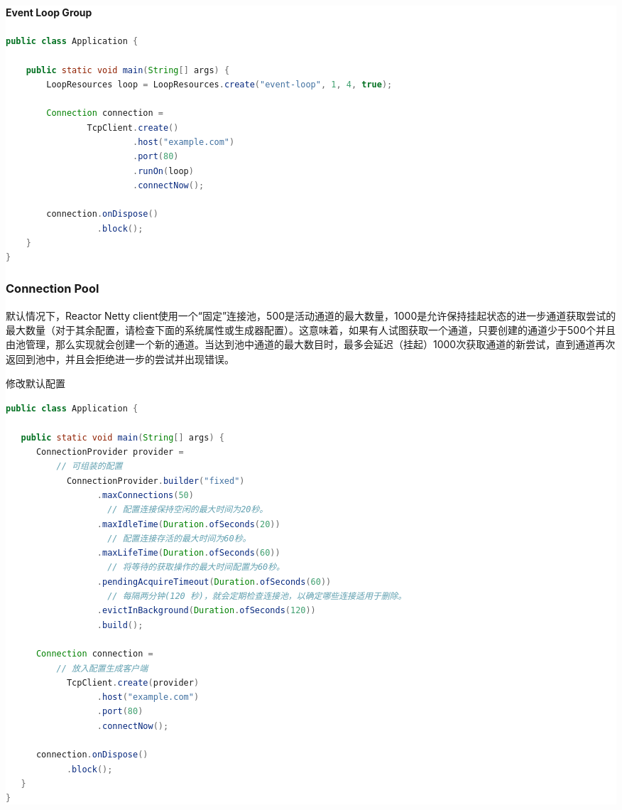 #### Event Loop Group

```java
public class Application {

	public static void main(String[] args) {
		LoopResources loop = LoopResources.create("event-loop", 1, 4, true);

		Connection connection =
				TcpClient.create()
				         .host("example.com")
				         .port(80)
				         .runOn(loop)
				         .connectNow();

		connection.onDispose()
		          .block();
	}
}
```

### Connection Pool

默认情况下，Reactor Netty client使用一个“固定”连接池，500是活动通道的最大数量，1000是允许保持挂起状态的进一步通道获取尝试的最大数量（对于其余配置，请检查下面的系统属性或生成器配置）。这意味着，如果有人试图获取一个通道，只要创建的通道少于500个并且由池管理，那么实现就会创建一个新的通道。当达到池中通道的最大数目时，最多会延迟（挂起）1000次获取通道的新尝试，直到通道再次返回到池中，并且会拒绝进一步的尝试并出现错误。

修改默认配置

```java
public class Application {

   public static void main(String[] args) {
      ConnectionProvider provider =
          // 可组装的配置
            ConnectionProvider.builder("fixed")
                  .maxConnections(50)
          			// 配置连接保持空闲的最大时间为20秒。
                  .maxIdleTime(Duration.ofSeconds(20))
          			// 配置连接存活的最大时间为60秒。
                  .maxLifeTime(Duration.ofSeconds(60))
          			// 将等待的获取操作的最大时间配置为60秒。
                  .pendingAcquireTimeout(Duration.ofSeconds(60))
          			// 每隔两分钟(120 秒)，就会定期检查连接池，以确定哪些连接适用于删除。
                  .evictInBackground(Duration.ofSeconds(120))
                  .build();

      Connection connection =
          // 放入配置生成客户端
            TcpClient.create(provider)
                  .host("example.com")
                  .port(80)
                  .connectNow();

      connection.onDispose()
            .block();
   }
}
```
